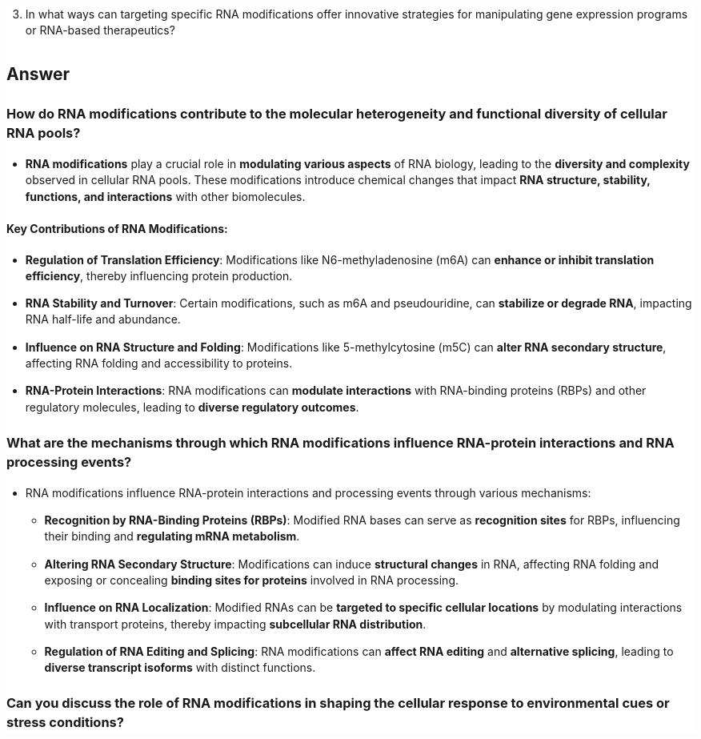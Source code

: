 3. In what ways can targeting specific RNA modifications offer innovative strategies for manipulating gene expression programs or RNA-based therapeutics?





## Answer

### How do RNA modifications contribute to the molecular heterogeneity and functional diversity of cellular RNA pools?

- **RNA modifications** play a crucial role in **modulating various aspects** of RNA biology, leading to the **diversity and complexity** observed in cellular RNA pools. These modifications introduce chemical changes that impact **RNA structure, stability, functions, and interactions** with other biomolecules.

#### Key Contributions of RNA Modifications:

- **Regulation of Translation Efficiency**: Modifications like N6-methyladenosine (m6A) can **enhance or inhibit translation efficiency**, thereby influencing protein production.
    
- **RNA Stability and Turnover**: Certain modifications, such as m6A and pseudouridine, can **stabilize or degrade RNA**, impacting RNA half-life and abundance.
    
- **Influence on RNA Structure and Folding**: Modifications like 5-methylcytosine (m5C) can **alter RNA secondary structure**, affecting RNA folding and accessibility to proteins.
    
- **RNA-Protein Interactions**: RNA modifications can **modulate interactions** with RNA-binding proteins (RBPs) and other regulatory molecules, leading to **diverse regulatory outcomes**.

### What are the mechanisms through which RNA modifications influence RNA-protein interactions and RNA processing events?

- RNA modifications influence RNA-protein interactions and processing events through various mechanisms:

  - **Recognition by RNA-Binding Proteins (RBPs)**: Modified RNA bases can serve as **recognition sites** for RBPs, influencing their binding and **regulating mRNA metabolism**.
    
  - **Altering RNA Secondary Structure**: Modifications can induce **structural changes** in RNA, affecting RNA folding and exposing or concealing **binding sites for proteins** involved in RNA processing.
    
  - **Influence on RNA Localization**: Modified RNAs can be **targeted to specific cellular locations** by modulating interactions with transport proteins, thereby impacting **subcellular RNA distribution**.
    
  - **Regulation of RNA Editing and Splicing**: RNA modifications can **affect RNA editing** and **alternative splicing**, leading to **diverse transcript isoforms** with distinct functions.

### Can you discuss the role of RNA modifications in shaping the cellular response to environmental cues or stress conditions?
